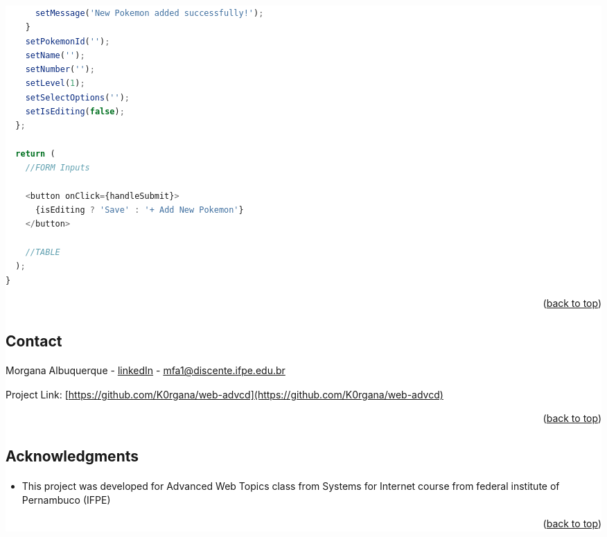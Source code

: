    ```js
         setMessage('New Pokemon added successfully!');
       }
       setPokemonId('');
       setName('');
       setNumber('');
       setLevel(1);
       setSelectOptions('');
       setIsEditing(false);
     };

     return (
       //FORM Inputs

       <button onClick={handleSubmit}>
         {isEditing ? 'Save' : '+ Add New Pokemon'}
       </button>

       //TABLE
     );
   }
   ```

 <p align="right">(<a href="#top">back to top</a>)</p>

## Contact

Morgana Albuquerque - [linkedIn](https://www.linkedin.com/in/korgana) - mfa1@discente.ifpe.edu.br

Project Link: [https://github.com/K0rgana/web-advcd](https://github.com/K0rgana/web-advcd)

<p align="right">(<a href="#top">back to top</a>)</p>

## Acknowledgments

- This project was developed for Advanced Web Topics class from Systems for Internet course from federal institute of Pernambuco (IFPE)

<p align="right">(<a href="#top">back to top</a>)</p>
